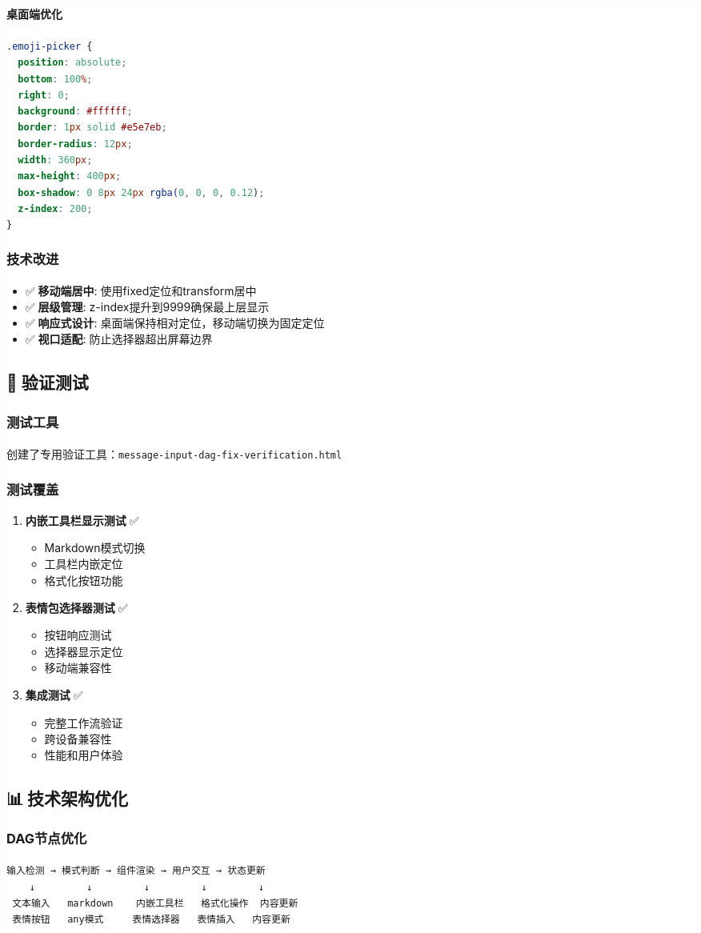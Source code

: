 #### 桌面端优化
```css
.emoji-picker {
  position: absolute;
  bottom: 100%;
  right: 0;
  background: #ffffff;
  border: 1px solid #e5e7eb;
  border-radius: 12px;
  width: 360px;
  max-height: 400px;
  box-shadow: 0 8px 24px rgba(0, 0, 0, 0.12);
  z-index: 200;
}
```

### 技术改进
- ✅ **移动端居中**: 使用fixed定位和transform居中
- ✅ **层级管理**: z-index提升到9999确保最上层显示
- ✅ **响应式设计**: 桌面端保持相对定位，移动端切换为固定定位
- ✅ **视口适配**: 防止选择器超出屏幕边界

## 🧪 验证测试

### 测试工具
创建了专用验证工具：`message-input-dag-fix-verification.html`

### 测试覆盖
1. **内嵌工具栏显示测试** ✅
   - Markdown模式切换
   - 工具栏内嵌定位
   - 格式化按钮功能

2. **表情包选择器测试** ✅
   - 按钮响应测试
   - 选择器显示定位
   - 移动端兼容性

3. **集成测试** ✅
   - 完整工作流验证
   - 跨设备兼容性
   - 性能和用户体验

## 📊 技术架构优化

### DAG节点优化
```
输入检测 → 模式判断 → 组件渲染 → 用户交互 → 状态更新
    ↓         ↓         ↓         ↓         ↓
 文本输入   markdown    内嵌工具栏   格式化操作  内容更新
 表情按钮   any模式     表情选择器   表情插入   内容更新
```
